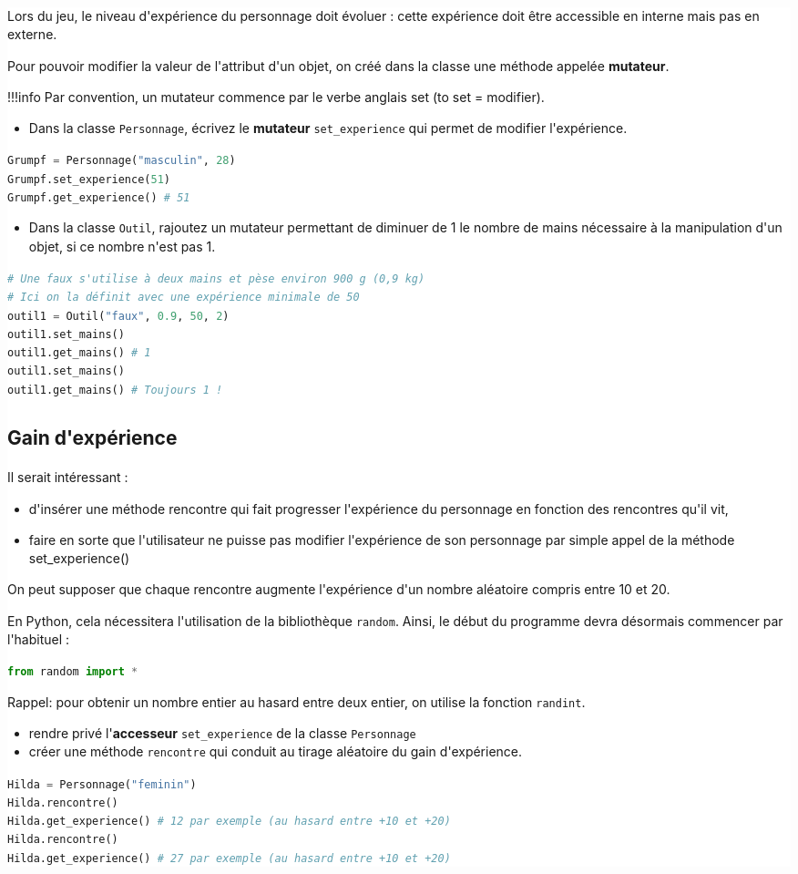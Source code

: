 Lors du jeu, le niveau d'expérience du personnage doit évoluer : cette expérience doit être accessible en interne mais pas en externe.

Pour pouvoir modifier la valeur de l'attribut d'un objet, on créé dans la classe une méthode appelée **mutateur**.

!!!info
Par convention, un mutateur commence par le verbe anglais set (to set = modifier).

- Dans la classe `Personnage`, écrivez le **mutateur** `set_experience` qui permet de modifier l'expérience.

```python
Grumpf = Personnage("masculin", 28)
Grumpf.set_experience(51)
Grumpf.get_experience() # 51
```

- Dans la classe `Outil`, rajoutez un mutateur permettant de diminuer de 1 le nombre de mains nécessaire à la manipulation d'un objet, si ce nombre n'est pas 1.

```python
# Une faux s'utilise à deux mains et pèse environ 900 g (0,9 kg)
# Ici on la définit avec une expérience minimale de 50
outil1 = Outil("faux", 0.9, 50, 2)
outil1.set_mains()
outil1.get_mains() # 1
outil1.set_mains()
outil1.get_mains() # Toujours 1 !
```

## Gain d'expérience

Il serait intéressant :

- d'insérer une méthode rencontre qui fait progresser l'expérience du personnage en fonction des rencontres qu'il vit,

- faire en sorte que l'utilisateur ne puisse pas modifier l'expérience de son personnage par simple appel de la méthode set_experience()

On peut supposer que chaque rencontre augmente l'expérience d'un nombre aléatoire compris entre 10 et 20.

En Python, cela nécessitera l'utilisation de la bibliothèque `random`. Ainsi, le début du programme devra désormais commencer par l'habituel :

```python
from random import *
```

Rappel: pour obtenir un nombre entier au hasard entre deux entier, on utilise la fonction `randint`.

- rendre privé l'**accesseur** `set_experience` de la classe `Personnage`
- créer une méthode `rencontre` qui conduit au tirage aléatoire du gain d'expérience.

```python
Hilda = Personnage("feminin")
Hilda.rencontre()
Hilda.get_experience() # 12 par exemple (au hasard entre +10 et +20)
Hilda.rencontre()
Hilda.get_experience() # 27 par exemple (au hasard entre +10 et +20)
```
